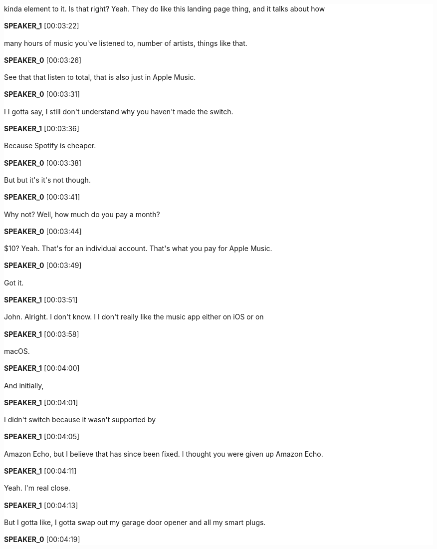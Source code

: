 kinda element to it. Is that right? Yeah. They do like this landing page thing, and it talks about how

**SPEAKER_1** [00:03:22]

many hours of music you've listened to, number of artists, things like that.

**SPEAKER_0** [00:03:26]

See that that listen to total, that is also just in Apple Music.

**SPEAKER_0** [00:03:31]

I I gotta say, I still don't understand why you haven't made the switch.

**SPEAKER_1** [00:03:36]

Because Spotify is cheaper.

**SPEAKER_0** [00:03:38]

But but it's it's not though.

**SPEAKER_0** [00:03:41]

Why not? Well, how much do you pay a month?

**SPEAKER_0** [00:03:44]

$10? Yeah. That's for an individual account. That's what you pay for Apple Music.

**SPEAKER_0** [00:03:49]

Got it.

**SPEAKER_1** [00:03:51]

John. Alright. I don't know. I I don't really like the music app either on iOS or on

**SPEAKER_1** [00:03:58]

macOS.

**SPEAKER_1** [00:04:00]

And initially,

**SPEAKER_1** [00:04:01]

I didn't switch because it wasn't supported by

**SPEAKER_1** [00:04:05]

Amazon Echo, but I believe that has since been fixed. I thought you were given up Amazon Echo.

**SPEAKER_1** [00:04:11]

Yeah. I'm real close.

**SPEAKER_1** [00:04:13]

But I gotta like, I gotta swap out my garage door opener and all my smart plugs.

**SPEAKER_0** [00:04:19]
